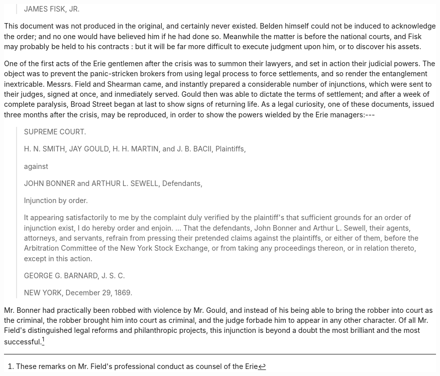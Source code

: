 >JAMES FISK, JR.

This document was not produced in the original, and certainly
never existed. Belden himself could not be induced to
acknowledge the order; and no one would have believed him
if he had done so. Meanwhile the matter is before the national
courts, and Fisk may probably be held to his contracts :
but it will be far more difficult to execute judgment upon him,
or to discover his assets.

One of the first acts of the Erie gentlemen after the crisis
was to summon their lawyers, and set in action their judicial
powers. The object was to prevent the panic-stricken brokers
from using legal process to force settlements, and so render
the entanglement inextricable. Messrs. Field and Shearman
came, and instantly prepared a considerable number of injunctions,
which were sent to their judges, signed at once, and inmediately
served. Gould then was able to dictate the terms
of settlement; and after a week of complete paralysis, Broad
Street began at last to show signs of returning life. As a
legal curiosity, one of these documents, issued three months
after the crisis, may be reproduced, in order to show the
powers wielded by the Erie managers:---

>SUPREME COURT.
>
>H. N. SMITH, JAY GOULD, H. H. MARTIN,
>and J. B. BACII, Plaintiffs,
>
>against
>
>JOHN BONNER and ARTHUR L. SEWELL,
>Defendants,
>
>Injunction by order.
>
>It appearing satisfactorily to me by the complaint duly verified
>by the plaintiff's that sufficient grounds for an order of injunction
>exist, I do hereby order and enjoin. ... That the defendants,
>John Bonner and Arthur L. Sewell, their agents, attorneys, and
>servants, refrain from pressing their pretended claims against the
>plaintiffs, or either of them, before the Arbitration Committee of the
>New York Stock Exchange, or from taking any proceedings thereon,
>or in relation thereto, except in this action.
>
>GEORGE G. BARNARD, J. S. C.
>
>NEW YORK, December 29, 1869.

Mr. Bonner had practically been robbed with violence by
Mr. Gould, and instead of his being able to bring the robber
into court as the criminal, the robber brought him into court
as criminal, and the judge forbade him to appear in any other
character. Of all Mr. Field's distinguished legal reforms and
philanthropic projects, this injunction is beyond a doubt the
most brilliant and the most successful.[^/132]


[^/100]: From the Westminster Review, for October, 1870.
[^/101]: _See_ Men and Mysteries of Wall Street, by James K. Medbery, pp. 250, 251.
[^/111]: Men and Mysteries of Wall Street, p. 168.
[^/130]: Mr. Fisk to the Editor of the Sun:---
[^/132]: These remarks on Mr. Field's professional conduct as counsel of the Erie